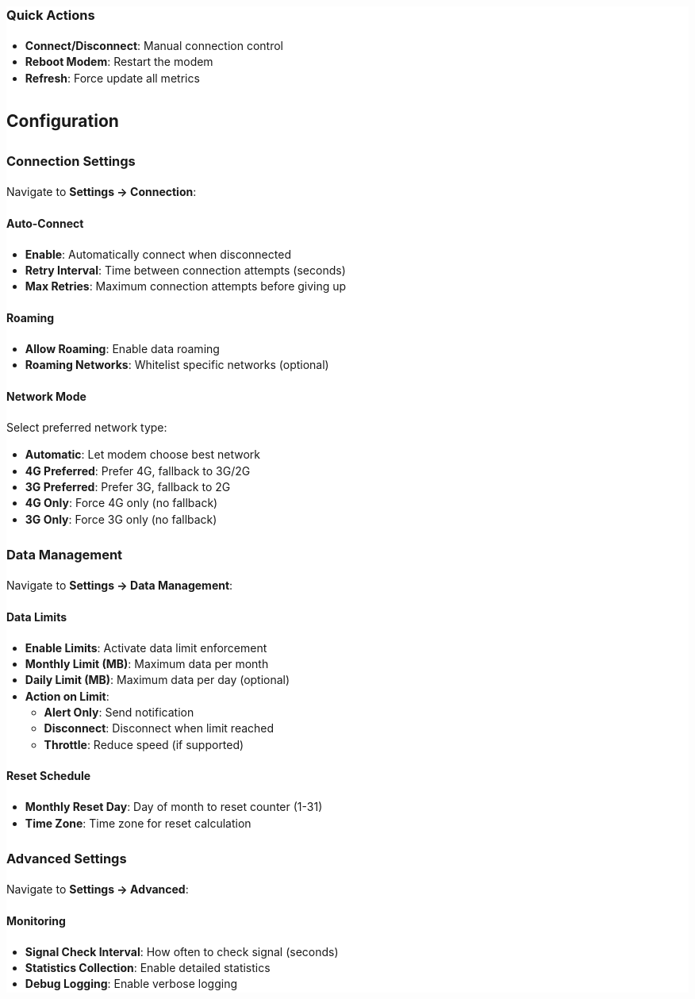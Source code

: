 ### Quick Actions

- **Connect/Disconnect**: Manual connection control
- **Reboot Modem**: Restart the modem
- **Refresh**: Force update all metrics

## Configuration

### Connection Settings

Navigate to **Settings → Connection**:

#### Auto-Connect
- **Enable**: Automatically connect when disconnected
- **Retry Interval**: Time between connection attempts (seconds)
- **Max Retries**: Maximum connection attempts before giving up

#### Roaming
- **Allow Roaming**: Enable data roaming
- **Roaming Networks**: Whitelist specific networks (optional)

#### Network Mode
Select preferred network type:
- **Automatic**: Let modem choose best network
- **4G Preferred**: Prefer 4G, fallback to 3G/2G
- **3G Preferred**: Prefer 3G, fallback to 2G
- **4G Only**: Force 4G only (no fallback)
- **3G Only**: Force 3G only (no fallback)

### Data Management

Navigate to **Settings → Data Management**:

#### Data Limits
- **Enable Limits**: Activate data limit enforcement
- **Monthly Limit (MB)**: Maximum data per month
- **Daily Limit (MB)**: Maximum data per day (optional)
- **Action on Limit**: 
  - **Alert Only**: Send notification
  - **Disconnect**: Disconnect when limit reached
  - **Throttle**: Reduce speed (if supported)

#### Reset Schedule
- **Monthly Reset Day**: Day of month to reset counter (1-31)
- **Time Zone**: Time zone for reset calculation

### Advanced Settings

Navigate to **Settings → Advanced**:

#### Monitoring
- **Signal Check Interval**: How often to check signal (seconds)
- **Statistics Collection**: Enable detailed statistics
- **Debug Logging**: Enable verbose logging

